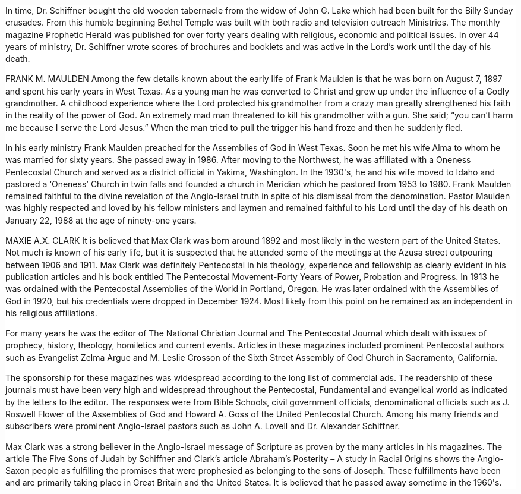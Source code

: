 In time, Dr. Schiffner bought the old wooden tabernacle from the widow of John G. Lake which had been built for the Billy Sunday crusades. From this humble beginning Bethel Temple was built with both radio and television outreach Ministries. The monthly magazine Prophetic Herald was published for over forty years dealing with religious, economic and political issues. In over 44 years of ministry, Dr. Schiffner wrote scores of brochures and booklets and was active in the Lord’s work until the day of his death.


FRANK M. MAULDEN
Among the few details known about the early life of Frank Maulden is that he was born on August 7, 1897 and spent his early years in West Texas. As a young man he was converted to Christ and grew up under the influence of a Godly grandmother. A childhood experience where the Lord protected his grandmother from a crazy man greatly strengthened his faith in the reality of the power of God. An extremely mad man threatened to kill his grandmother with a gun. She said; “you can’t harm me because I serve the Lord Jesus.” When the man tried to pull the trigger his hand froze and then he suddenly fled.

In his early ministry Frank Maulden preached for the Assemblies of God in West Texas. Soon he met his wife Alma to whom he was married for sixty years. She passed away in 1986. After moving to the Northwest, he was affiliated with a Oneness Pentecostal Church and served as a district official in Yakima, Washington. In the 1930's, he and his wife moved to Idaho and pastored a ‘Oneness’ Church in twin falls and founded a church in Meridian which he pastored from 1953 to 1980. Frank Maulden remained faithful to the divine revelation of the Anglo-Israel truth in spite of his dismissal from the denomination. Pastor Maulden was highly respected and loved by his fellow ministers and laymen and remained faithful to his Lord until the day of his death on January 22, 1988 at the age of ninety-one years.

MAXIE A.X. CLARK
It is believed that Max Clark was born around 1892 and most likely in the western part of the United States. Not much is known of his early life, but it is suspected that he attended some of the meetings at the Azusa street outpouring between 1906 and 1911. Max Clark was definitely Pentecostal in his theology, experience and fellowship as clearly evident in his publication articles and his book entitled The Pentecostal Movement-Forty Years of Power, Probation and Progress. In 1913 he was ordained with the Pentecostal Assemblies of the World in Portland, Oregon. He was later ordained with the Assemblies of God in 1920, but his credentials were dropped in December 1924. Most likely from this point on he remained as an independent in his religious affiliations.

For many years he was the editor of The National Christian Journal and The Pentecostal Journal which dealt with issues of prophecy, history, theology, homiletics and current events. Articles in these magazines included prominent Pentecostal authors such as Evangelist Zelma Argue and M. Leslie Crosson of the Sixth Street Assembly of God Church in Sacramento, California.

The sponsorship for these magazines was widespread according to the long list of commercial ads. The readership of these journals must have been very high and widespread throughout the Pentecostal, Fundamental and evangelical world as indicated by the letters to the editor. The responses were from Bible Schools, civil government officials, denominational officials such as J. Roswell Flower of the Assemblies of God and Howard A. Goss of the United Pentecostal Church. Among his many friends and subscribers were prominent Anglo-Israel pastors such as John A. Lovell and Dr. Alexander Schiffner.

Max Clark was a strong believer in the Anglo-Israel message of Scripture as proven by the many articles in his magazines. The article The Five Sons of Judah by Schiffner and Clark’s article Abraham’s Posterity – A study in Racial Origins shows the Anglo-Saxon people as fulfilling the promises that were prophesied as belonging to the sons of Joseph. These fulfillments have been and are primarily taking place in Great Britain and the United States. It is believed that he passed away sometime in the 1960's.

